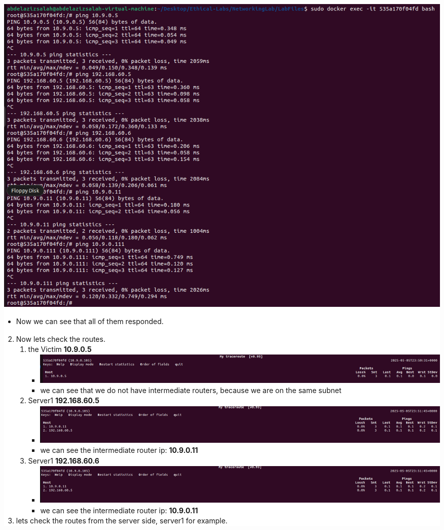 ![alt text](image-10.png)
* Now we can see that all of them responded.
  
2. Now lets check the routes.
   1. the Victim **10.9.0.5**
      * ![alt text](image-11.png) 
      * we can see that we do not have intermediate routers, because we are on the same subnet
    2. Server1 **192.168.60.5**  
       * ![alt text](image-12.png) 
       * we can see the intermediate router ip: **10.9.0.11**
    3. Server1 **192.168.60.6**  
       * ![alt text](image-13.png) 
       * we can see the intermediate router ip: **10.9.0.11**
3. lets check the routes from the server side, server1 for example.